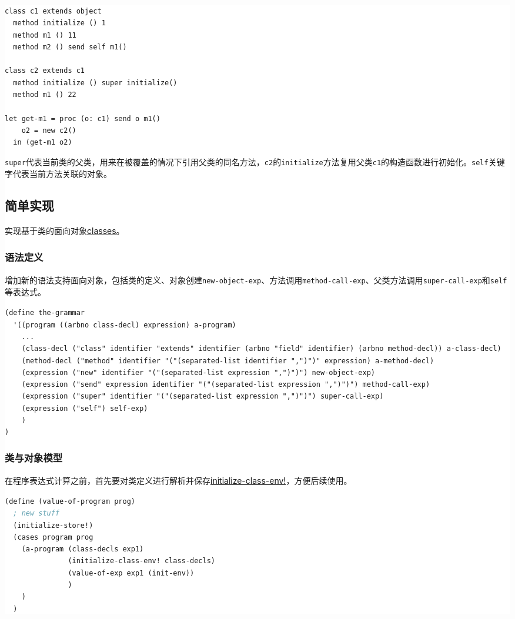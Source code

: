```classes
class c1 extends object
  method initialize () 1
  method m1 () 11
  method m2 () send self m1()

class c2 extends c1
  method initialize () super initialize()
  method m1 () 22

let get-m1 = proc (o: c1) send o m1()
    o2 = new c2()
  in (get-m1 o2)
```

`super`代表当前类的父类，用来在被覆盖的情况下引用父类的同名方法，`c2`的`initialize`方法复用父类`c1`的构造函数进行初始化。`self`关键字代表当前方法关联的对象。

## 简单实现

实现基于类的面向对象[classes](../ch9/9.4/classes/interpreter.rkt#L30)。

### 语法定义

增加新的语法支持面向对象，包括类的定义、对象创建`new-object-exp`、方法调用`method-call-exp`、父类方法调用`super-call-exp`和`self`等表达式。

```clases
(define the-grammar
  '((program ((arbno class-decl) expression) a-program)
    ...
    (class-decl ("class" identifier "extends" identifier (arbno "field" identifier) (arbno method-decl)) a-class-decl)
    (method-decl ("method" identifier "("(separated-list identifier ",")")" expression) a-method-decl)
    (expression ("new" identifier "("(separated-list expression ",")")") new-object-exp)
    (expression ("send" expression identifier "("(separated-list expression ",")")") method-call-exp)
    (expression ("super" identifier "("(separated-list expression ",")")") super-call-exp)
    (expression ("self") self-exp)
    )
)
```

### 类与对象模型

在程序表达式计算之前，首先要对类定义进行解析并保存[initialize-class-env!](../ch9/9.4/classes/interpreter.rkt#L30)，方便后续使用。

```scheme
(define (value-of-program prog)
  ; new stuff
  (initialize-store!)
  (cases program prog
    (a-program (class-decls exp1)
               (initialize-class-env! class-decls)
               (value-of-exp exp1 (init-env))
               )
    )
  )
```
